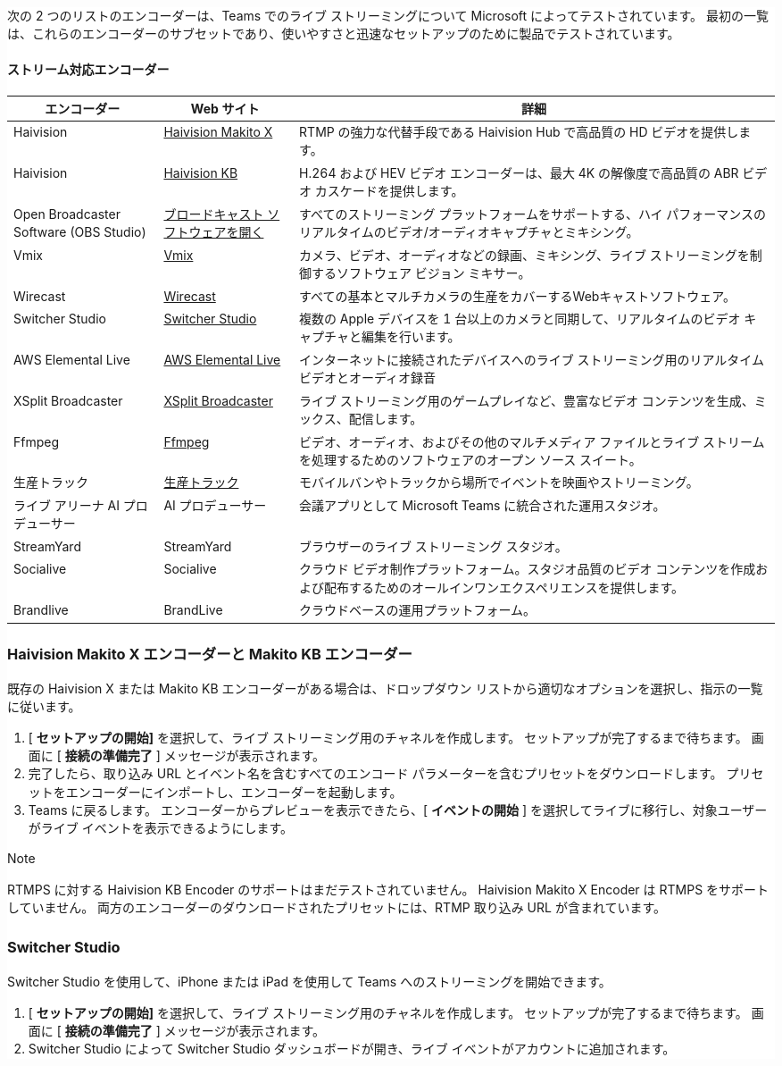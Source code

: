 次の 2 つのリストのエンコーダーは、Teams でのライブ ストリーミングについて Microsoft によってテストされています。 最初の一覧は、これらのエンコーダーのサブセットであり、使いやすさと迅速なセットアップのために製品でテストされています。

#### <a name="stream-ready-encoders"></a>ストリーム対応エンコーダー

|エンコーダー                                |Web サイト  |詳細  |
|---------------------------------------|---------|---------|
|Haivision                              |[Haivision Makito X](https://www.haivision.com/microsoft/stream) |RTMP の強力な代替手段である Haivision Hub で高品質の HD ビデオを提供します。 |
|Haivision                              |[Haivision KB](https://www.haivision.com/microsoft/stream) |H.264 および HEV ビデオ エンコーダーは、最大 4K の解像度で高品質の ABR ビデオ カスケードを提供します。 |
|Open Broadcaster Software (OBS Studio) |[ブロードキャスト ソフトウェアを開く](https://obsproject.com/) |すべてのストリーミング プラットフォームをサポートする、ハイ パフォーマンスのリアルタイムのビデオ/オーディオキャプチャとミキシング。 |
|Vmix                                   |[Vmix](https://www.vmix.com/) |カメラ、ビデオ、オーディオなどの録画、ミキシング、ライブ ストリーミングを制御するソフトウェア ビジョン ミキサー。 |
|Wirecast                               |[Wirecast](https://www.telestream.net/wirecast) |すべての基本とマルチカメラの生産をカバーするWebキャストソフトウェア。 |
|Switcher Studio                        |[Switcher Studio](https://www.switcherstudio.com/microsoft-stream) |複数の Apple デバイスを 1 台以上のカメラと同期して、リアルタイムのビデオ キャプチャと編集を行います。 |
|AWS Elemental Live                     |[AWS Elemental Live](https://www.elemental.com/products/aws-elemental-appliances-software/#elemental-live) |インターネットに接続されたデバイスへのライブ ストリーミング用のリアルタイムビデオとオーディオ録音 |
|XSplit Broadcaster                     |[XSplit Broadcaster](https://www.xsplit.com/) |ライブ ストリーミング用のゲームプレイなど、豊富なビデオ コンテンツを生成、ミックス、配信します。 |
|Ffmpeg                                 |[Ffmpeg](https://ffmpeg.org/) |ビデオ、オーディオ、およびその他のマルチメディア ファイルとライブ ストリームを処理するためのソフトウェアのオープン ソース スイート。 |
|生産トラック          |[生産トラック](https://www.blueframetech.com/productiontruck) |モバイルバンやトラックから場所でイベントを映画やストリーミング。 |
|ライブ アリーナ AI プロデューサー                 |AI プロデューサー |会議アプリとして Microsoft Teams に統合された運用スタジオ。|
|StreamYard                             |StreamYard |ブラウザーのライブ ストリーミング スタジオ。|
|Socialive                              |Socialive |クラウド ビデオ制作プラットフォーム。スタジオ品質のビデオ コンテンツを作成および配布するためのオールインワンエクスペリエンスを提供します。|
|Brandlive                              |BrandLive |クラウドベースの運用プラットフォーム。|

### <a name="haivision-makito-x-encoder-and-makito-kb-encoder"></a>Haivision Makito X エンコーダーと Makito KB エンコーダー

既存の Haivision X または Makito KB エンコーダーがある場合は、ドロップダウン リストから適切なオプションを選択し、指示の一覧に従います。

1. [ **セットアップの開始]** を選択して、ライブ ストリーミング用のチャネルを作成します。 セットアップが完了するまで待ちます。 画面に [ **接続の準備完了** ] メッセージが表示されます。
1. 完了したら、取り込み URL とイベント名を含むすべてのエンコード パラメーターを含むプリセットをダウンロードします。 プリセットをエンコーダーにインポートし、エンコーダーを起動します。
1. Teams に戻るします。 エンコーダーからプレビューを表示できたら、[ **イベントの開始** ] を選択してライブに移行し、対象ユーザーがライブ イベントを表示できるようにします。

> [!NOTE]
> RTMPS に対する Haivision KB Encoder のサポートはまだテストされていません。 Haivision Makito X Encoder は RTMPS をサポートしていません。 両方のエンコーダーのダウンロードされたプリセットには、RTMP 取り込み URL が含まれています。

### <a name="switcher-studio"></a>Switcher Studio

Switcher Studio を使用して、iPhone または iPad を使用して Teams へのストリーミングを開始できます。

1. [ **セットアップの開始]** を選択して、ライブ ストリーミング用のチャネルを作成します。 セットアップが完了するまで待ちます。 画面に [ **接続の準備完了** ] メッセージが表示されます。
2. Switcher Studio によって Switcher Studio ダッシュボードが開き、ライブ イベントがアカウントに追加されます。

